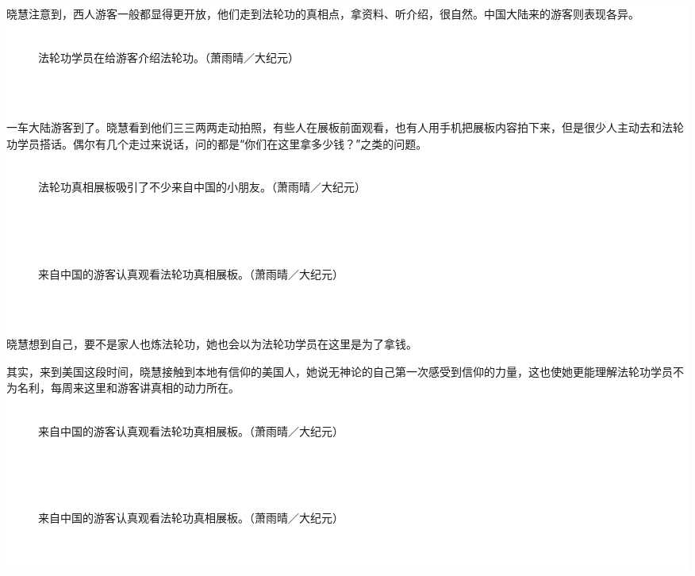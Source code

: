   晓慧注意到，西人游客一般都显得更开放，他们走到法轮功的真相点，拿资料、听介绍，很自然。中国大陆来的游客则表现各异。
 </p>
 <figure aria-describedby="caption-attachment-10688302" class="wp-caption aligncenter" id="attachment_10688302" style="width: 453px">
  <ok href="https://i.epochtimes.com/assets/uploads/2018/09/IMG_8845.jpg" target="_blank">
   <img alt="" class="wp-image-10688302" src="https://i.epochtimes.com/assets/uploads/2018/09/IMG_8845-450x338.jpg"/>
  </ok>
  <br/><figcaption class="wp-caption-text" id="caption-attachment-10688302">
   法轮功学员在给游客介绍法轮功。（萧雨晴／大纪元）
  </figcaption><br/>
 </figure><br/>
 <p>
  一车大陆游客到了。晓慧看到他们三三两两走动拍照，有些人在展板前面观看，也有人用手机把展板内容拍下来，但是很少人主动去和法轮功学员搭话。偶尔有几个走过来说话，问的都是“你们在这里拿多少钱？”之类的问题。
 </p>
 <figure aria-describedby="caption-attachment-10688306" class="wp-caption aligncenter" id="attachment_10688306" style="width: 450px">
  <ok href="https://i.epochtimes.com/assets/uploads/2018/09/IMG_8803.jpg" target="_blank">
   <img alt="" class="wp-image-10688306 size-medium" src="https://i.epochtimes.com/assets/uploads/2018/09/IMG_8803-450x338.jpg"/>
  </ok>
  <br/><figcaption class="wp-caption-text" id="caption-attachment-10688306">
   法轮功真相展板吸引了不少来自中国的小朋友。（萧雨晴／大纪元）
  </figcaption><br/>
 </figure><br/>
 <figure aria-describedby="caption-attachment-10688308" class="wp-caption aligncenter" id="attachment_10688308" style="width: 450px">
  <ok href="https://i.epochtimes.com/assets/uploads/2018/09/IMG_8804.jpg" target="_blank">
   <img alt="" class="wp-image-10688308 size-medium" src="https://i.epochtimes.com/assets/uploads/2018/09/IMG_8804-450x338.jpg"/>
  </ok>
  <br/><figcaption class="wp-caption-text" id="caption-attachment-10688308">
   来自中国的游客认真观看法轮功真相展板。（萧雨晴／大纪元）
  </figcaption><br/>
 </figure><br/>
 <p>
  晓慧想到自己，要不是家人也炼法轮功，她也会以为法轮功学员在这里是为了拿钱。
 </p>
 <p>
  其实，来到美国这段时间，晓慧接触到本地有信仰的美国人，她说无神论的自己第一次感受到信仰的力量，这也使她更能理解法轮功学员不为名利，每周来这里和游客讲真相的动力所在。
 </p>
 <figure aria-describedby="caption-attachment-10688309" class="wp-caption aligncenter" id="attachment_10688309" style="width: 450px">
  <ok href="https://i.epochtimes.com/assets/uploads/2018/09/IMG_8812.jpg" target="_blank">
   <img alt="" class="wp-image-10688309 size-medium" src="https://i.epochtimes.com/assets/uploads/2018/09/IMG_8812-450x338.jpg"/>
  </ok>
  <br/><figcaption class="wp-caption-text" id="caption-attachment-10688309">
   来自中国的游客认真观看法轮功真相展板。（萧雨晴／大纪元）
  </figcaption><br/>
 </figure><br/>
 <figure aria-describedby="caption-attachment-10688315" class="wp-caption aligncenter" id="attachment_10688315" style="width: 451px">
  <ok href="https://i.epochtimes.com/assets/uploads/2018/09/IMG_8813.jpg" target="_blank">
   <img alt="" class="wp-image-10688315" src="https://i.epochtimes.com/assets/uploads/2018/09/IMG_8813-450x338.jpg"/>
  </ok>
  <br/><figcaption class="wp-caption-text" id="caption-attachment-10688315">
   来自中国的游客认真观看法轮功真相展板。（萧雨晴／大纪元）
  </figcaption><br/>
 </figure><br/>
 <figure aria-describedby="caption-attachment-10688340" class="wp-caption aligncenter" id="attachment_10688340" style="width: 300px">
  <ok href="https://i.epochtimes.com/assets/uploads/2018/09/IMG_8815.jpg" target="_blank">